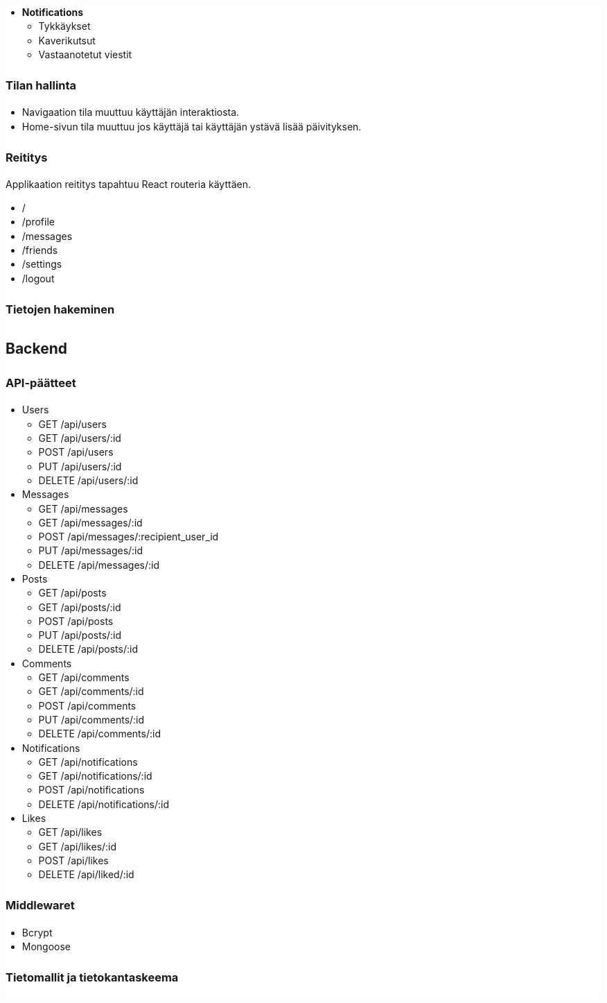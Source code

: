 - **Notifications**
	- Tykkäykset
	- Kaverikutsut
	- Vastaanotetut viestit
### Tilan hallinta
- Navigaation tila muuttuu käyttäjän interaktiosta.
- Home-sivun tila muuttuu jos käyttäjä tai käyttäjän ystävä lisää päivityksen.
### Reititys
Applikaation reititys tapahtuu React routeria käyttäen.
- /
- /profile
- /messages
- /friends
- /settings
- /logout
### Tietojen hakeminen

## Backend
### API-päätteet
- Users
	- GET /api/users
	- GET /api/users/:id
	- POST /api/users
	- PUT /api/users/:id
	- DELETE /api/users/:id
- Messages
	- GET /api/messages
	- GET /api/messages/:id
	- POST /api/messages/:recipient_user_id
	- PUT /api/messages/:id
	- DELETE /api/messages/:id
- Posts
	- GET /api/posts
	- GET /api/posts/:id
	- POST /api/posts
	- PUT /api/posts/:id
	- DELETE /api/posts/:id
- Comments
	- GET /api/comments
	- GET /api/comments/:id
	- POST /api/comments
	- PUT /api/comments/:id
	- DELETE /api/comments/:id
- Notifications
	- GET /api/notifications
	- GET /api/notifications/:id
	- POST /api/notifications
	- DELETE /api/notifications/:id
- Likes
	- GET /api/likes
	- GET /api/likes/:id
	- POST /api/likes
	- DELETE /api/liked/:id
### Middlewaret
- Bcrypt
- Mongoose
### Tietomallit ja tietokantaskeema
<table>
	<tr>